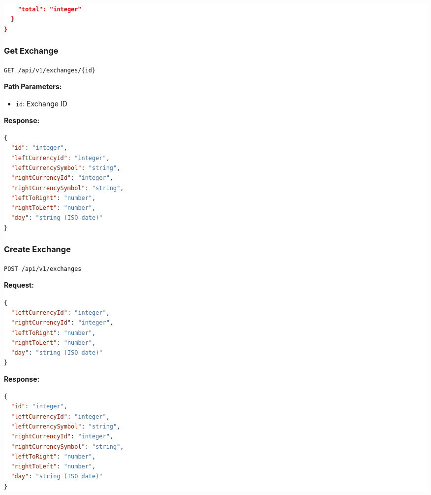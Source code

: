```json
    "total": "integer"
  }
}
```

### Get Exchange

```
GET /api/v1/exchanges/{id}
```

**Path Parameters:**
- `id`: Exchange ID

**Response:**
```json
{
  "id": "integer",
  "leftCurrencyId": "integer",
  "leftCurrencySymbol": "string",
  "rightCurrencyId": "integer",
  "rightCurrencySymbol": "string",
  "leftToRight": "number",
  "rightToLeft": "number",
  "day": "string (ISO date)"
}
```

### Create Exchange

```
POST /api/v1/exchanges
```

**Request:**
```json
{
  "leftCurrencyId": "integer",
  "rightCurrencyId": "integer",
  "leftToRight": "number",
  "rightToLeft": "number",
  "day": "string (ISO date)"
}
```

**Response:**
```json
{
  "id": "integer",
  "leftCurrencyId": "integer",
  "leftCurrencySymbol": "string",
  "rightCurrencyId": "integer",
  "rightCurrencySymbol": "string",
  "leftToRight": "number",
  "rightToLeft": "number",
  "day": "string (ISO date)"
}
```
